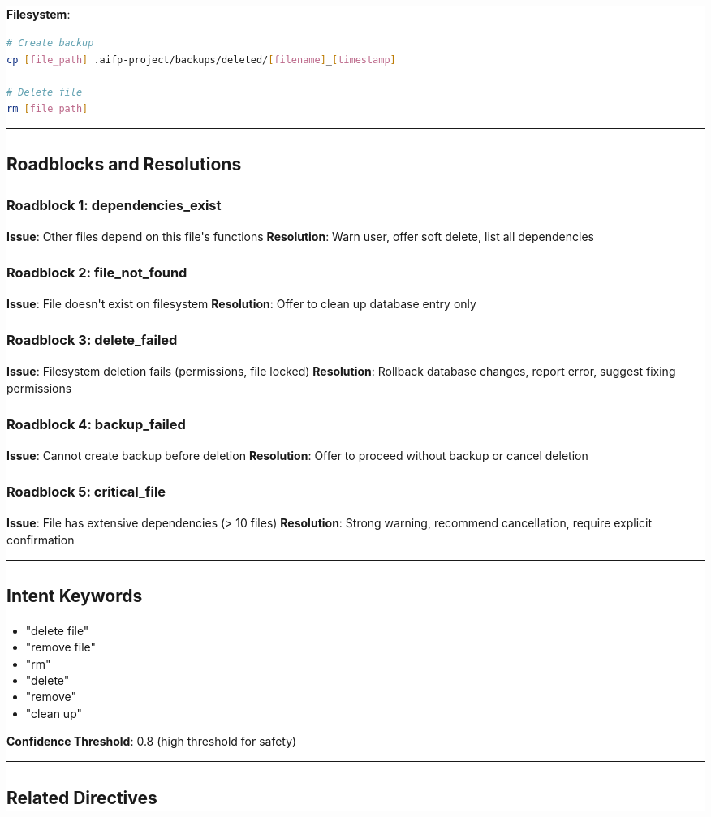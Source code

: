 **Filesystem**:
```bash
# Create backup
cp [file_path] .aifp-project/backups/deleted/[filename]_[timestamp]

# Delete file
rm [file_path]
```

---

## Roadblocks and Resolutions

### Roadblock 1: dependencies_exist
**Issue**: Other files depend on this file's functions
**Resolution**: Warn user, offer soft delete, list all dependencies

### Roadblock 2: file_not_found
**Issue**: File doesn't exist on filesystem
**Resolution**: Offer to clean up database entry only

### Roadblock 3: delete_failed
**Issue**: Filesystem deletion fails (permissions, file locked)
**Resolution**: Rollback database changes, report error, suggest fixing permissions

### Roadblock 4: backup_failed
**Issue**: Cannot create backup before deletion
**Resolution**: Offer to proceed without backup or cancel deletion

### Roadblock 5: critical_file
**Issue**: File has extensive dependencies (> 10 files)
**Resolution**: Strong warning, recommend cancellation, require explicit confirmation

---

## Intent Keywords

- "delete file"
- "remove file"
- "rm"
- "delete"
- "remove"
- "clean up"

**Confidence Threshold**: 0.8 (high threshold for safety)

---

## Related Directives
